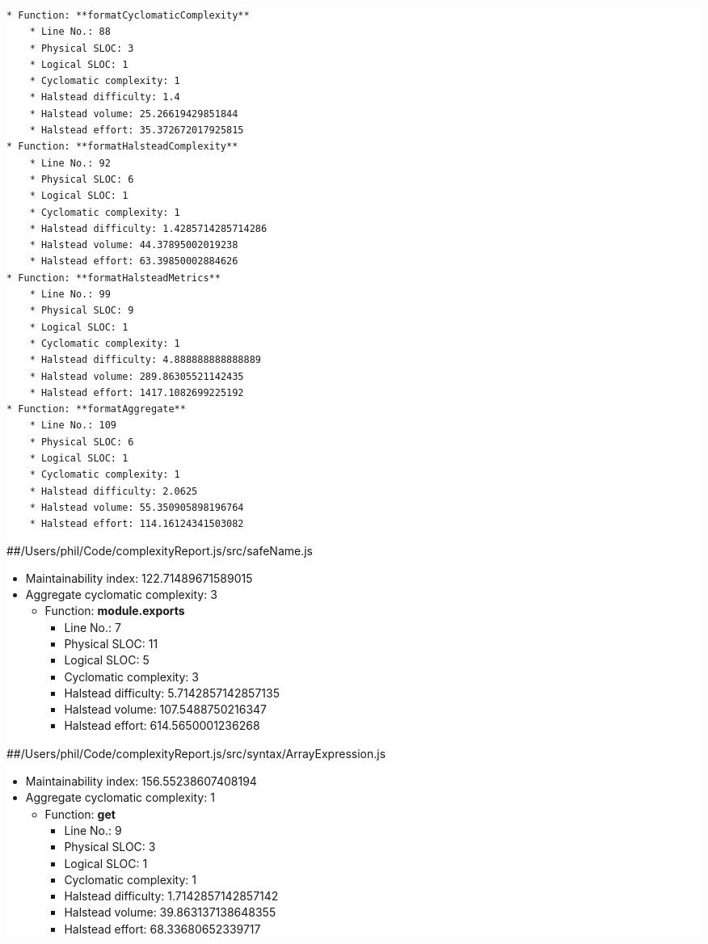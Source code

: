     * Function: **formatCyclomaticComplexity**
        * Line No.: 88
        * Physical SLOC: 3
        * Logical SLOC: 1
        * Cyclomatic complexity: 1
        * Halstead difficulty: 1.4
        * Halstead volume: 25.26619429851844
        * Halstead effort: 35.372672017925815
    * Function: **formatHalsteadComplexity**
        * Line No.: 92
        * Physical SLOC: 6
        * Logical SLOC: 1
        * Cyclomatic complexity: 1
        * Halstead difficulty: 1.4285714285714286
        * Halstead volume: 44.37895002019238
        * Halstead effort: 63.39850002884626
    * Function: **formatHalsteadMetrics**
        * Line No.: 99
        * Physical SLOC: 9
        * Logical SLOC: 1
        * Cyclomatic complexity: 1
        * Halstead difficulty: 4.888888888888889
        * Halstead volume: 289.86305521142435
        * Halstead effort: 1417.1082699225192
    * Function: **formatAggregate**
        * Line No.: 109
        * Physical SLOC: 6
        * Logical SLOC: 1
        * Cyclomatic complexity: 1
        * Halstead difficulty: 2.0625
        * Halstead volume: 55.350905898196764
        * Halstead effort: 114.16124341503082

##/Users/phil/Code/complexityReport.js/src/safeName.js

* Maintainability index: 122.71489671589015
* Aggregate cyclomatic complexity: 3
    * Function: **module.exports**
        * Line No.: 7
        * Physical SLOC: 11
        * Logical SLOC: 5
        * Cyclomatic complexity: 3
        * Halstead difficulty: 5.7142857142857135
        * Halstead volume: 107.5488750216347
        * Halstead effort: 614.5650001236268

##/Users/phil/Code/complexityReport.js/src/syntax/ArrayExpression.js

* Maintainability index: 156.55238607408194
* Aggregate cyclomatic complexity: 1
    * Function: **get**
        * Line No.: 9
        * Physical SLOC: 3
        * Logical SLOC: 1
        * Cyclomatic complexity: 1
        * Halstead difficulty: 1.7142857142857142
        * Halstead volume: 39.863137138648355
        * Halstead effort: 68.33680652339717
